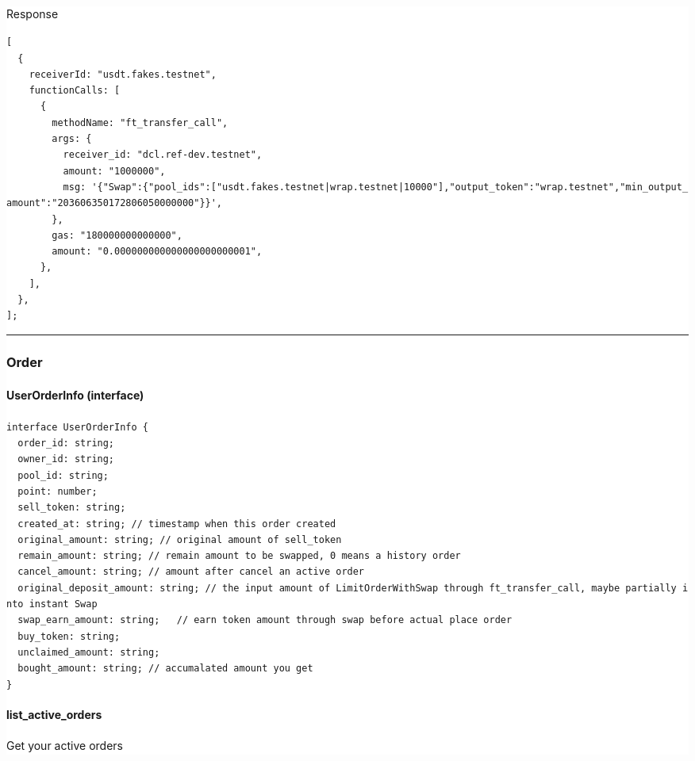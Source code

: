 Response

```
[
  {
    receiverId: "usdt.fakes.testnet",
    functionCalls: [
      {
        methodName: "ft_transfer_call",
        args: {
          receiver_id: "dcl.ref-dev.testnet",
          amount: "1000000",
          msg: '{"Swap":{"pool_ids":["usdt.fakes.testnet|wrap.testnet|10000"],"output_token":"wrap.testnet","min_output_amount":"203606350172806050000000"}}',
        },
        gas: "180000000000000",
        amount: "0.000000000000000000000001",
      },
    ],
  },
];

```

---

### Order

#### UserOrderInfo (interface)

```
interface UserOrderInfo {
  order_id: string;
  owner_id: string;
  pool_id: string;
  point: number;
  sell_token: string;
  created_at: string; // timestamp when this order created
  original_amount: string; // original amount of sell_token
  remain_amount: string; // remain amount to be swapped, 0 means a history order
  cancel_amount: string; // amount after cancel an active order
  original_deposit_amount: string; // the input amount of LimitOrderWithSwap through ft_transfer_call, maybe partially into instant Swap
  swap_earn_amount: string;   // earn token amount through swap before actual place order
  buy_token: string;
  unclaimed_amount: string;
  bought_amount: string; // accumalated amount you get
}
```

#### list_active_orders

Get your active orders

